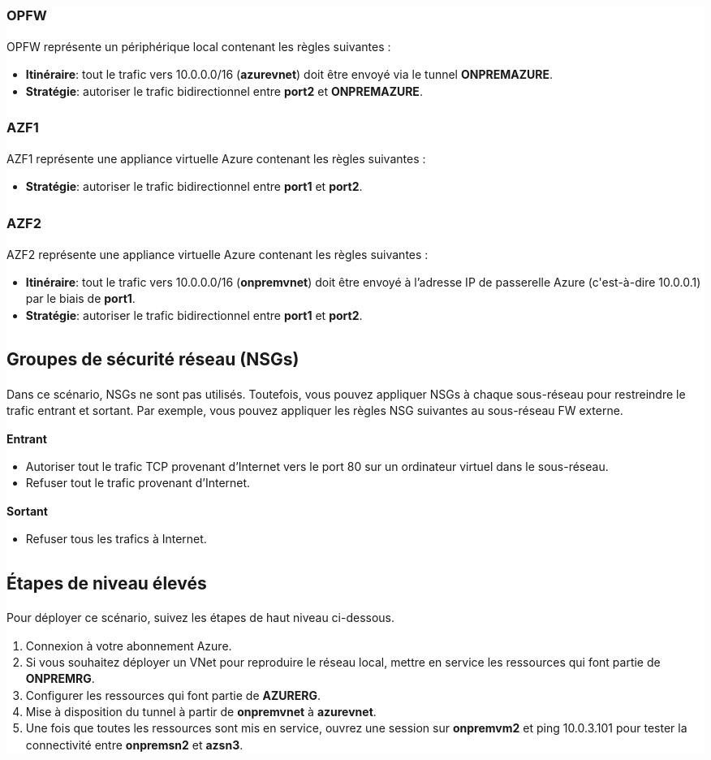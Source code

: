 ### <a name="opfw"></a>OPFW

OPFW représente un périphérique local contenant les règles suivantes :

- **Itinéraire**: tout le trafic vers 10.0.0.0/16 (**azurevnet**) doit être envoyé via le tunnel **ONPREMAZURE**.
- **Stratégie**: autoriser le trafic bidirectionnel entre **port2** et **ONPREMAZURE**.
 
### <a name="azf1"></a>AZF1

AZF1 représente une appliance virtuelle Azure contenant les règles suivantes :

- **Stratégie**: autoriser le trafic bidirectionnel entre **port1** et **port2**.

### <a name="azf2"></a>AZF2

AZF2 représente une appliance virtuelle Azure contenant les règles suivantes :

- **Itinéraire**: tout le trafic vers 10.0.0.0/16 (**onpremvnet**) doit être envoyé à l’adresse IP de passerelle Azure (c'est-à-dire 10.0.0.1) par le biais de **port1**.
- **Stratégie**: autoriser le trafic bidirectionnel entre **port1** et **port2**.

## <a name="network-security-groups-nsgs"></a>Groupes de sécurité réseau (NSGs)

Dans ce scénario, NSGs ne sont pas utilisés. Toutefois, vous pouvez appliquer NSGs à chaque sous-réseau pour restreindre le trafic entrant et sortant. Par exemple, vous pouvez appliquer les règles NSG suivantes au sous-réseau FW externe.

**Entrant**

- Autoriser tout le trafic TCP provenant d’Internet vers le port 80 sur un ordinateur virtuel dans le sous-réseau.
- Refuser tout le trafic provenant d’Internet.

**Sortant**
- Refuser tous les trafics à Internet.

## <a name="high-level-steps"></a>Étapes de niveau élevés

Pour déployer ce scénario, suivez les étapes de haut niveau ci-dessous.

1.  Connexion à votre abonnement Azure.
2.  Si vous souhaitez déployer un VNet pour reproduire le réseau local, mettre en service les ressources qui font partie de **ONPREMRG**.
3.  Configurer les ressources qui font partie de **AZURERG**.
4.  Mise à disposition du tunnel à partir de **onpremvnet** à **azurevnet**.
5.  Une fois que toutes les ressources sont mis en service, ouvrez une session sur **onpremvm2** et ping 10.0.3.101 pour tester la connectivité entre **onpremsn2** et **azsn3**.
